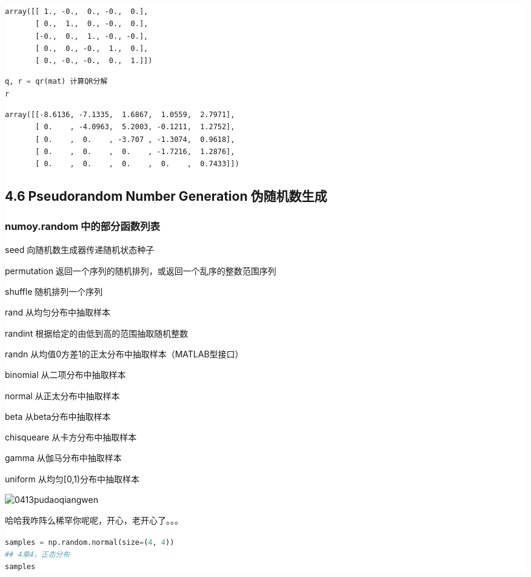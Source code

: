 


    array([[ 1., -0.,  0., -0.,  0.],
           [ 0.,  1.,  0., -0.,  0.],
           [-0.,  0.,  1., -0., -0.],
           [ 0.,  0., -0.,  1.,  0.],
           [ 0., -0., -0.,  0.,  1.]])




```python
q, r = qr(mat) 计算QR分解
r
```




    array([[-8.6136, -7.1335,  1.6867,  1.0559,  2.7971],
           [ 0.    , -4.0963,  5.2003, -0.1211,  1.2752],
           [ 0.    ,  0.    , -3.707 , -1.3074,  0.9618],
           [ 0.    ,  0.    ,  0.    , -1.7216,  1.2876],
           [ 0.    ,  0.    ,  0.    ,  0.    ,  0.7433]])



## 4.6 Pseudorandom Number Generation 伪随机数生成 

### numoy.random 中的部分函数列表

seed 向随机数生成器传递随机状态种子

permutation 返回一个序列的随机排列，或返回一个乱序的整数范围序列

shuffle 随机排列一个序列

rand 从均匀分布中抽取样本

randint 根据给定的由低到高的范围抽取随机整数

randn 从均值0方差1的正太分布中抽取样本（MATLAB型接口）

binomial 从二项分布中抽取样本

normal 从正太分布中抽取样本

beta 从beta分布中抽取样本

chisqueare 从卡方分布中抽取样本

gamma 从伽马分布中抽取样本

uniform 从均匀[0,1)分布中抽取样本

![0413pudaoqiangwen](https://github.com/HanMENG15990045033/photos-for-document/blob/master/0413pudaoqiangwen.png)

哈哈我咋阵么稀罕你呢呢，开心，老开心了。。。



```python
samples = np.random.normal(size=(4, 4))
## 4乘4，正态分布
samples
```
